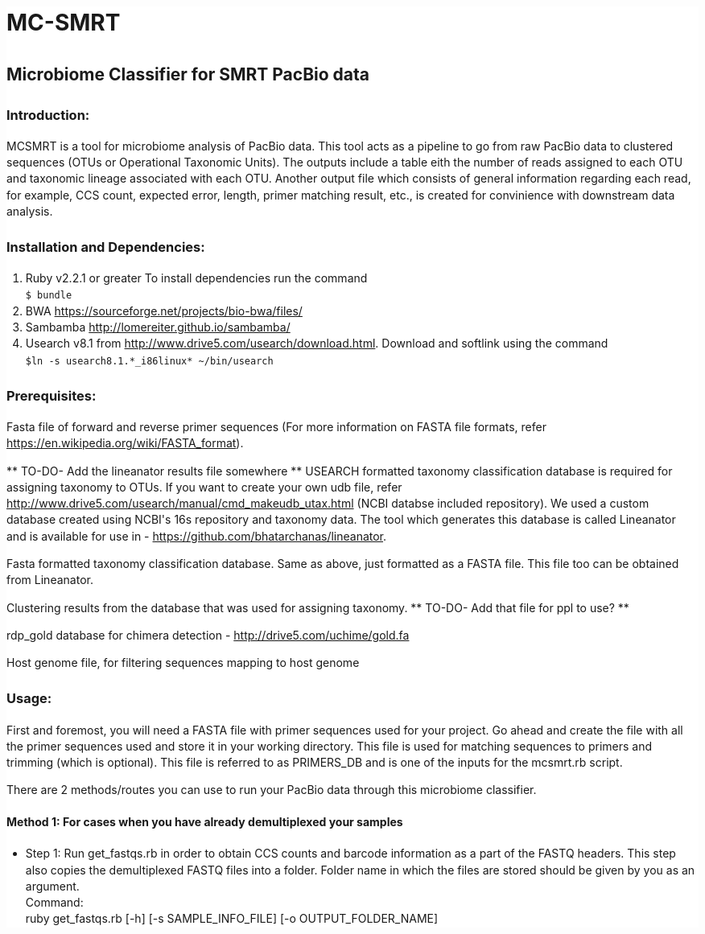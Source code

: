 # MC-SMRT
## Microbiome Classifier for SMRT PacBio data

### Introduction:
MCSMRT is a tool for microbiome analysis of PacBio data. This tool acts as a pipeline to go from raw PacBio data to clustered sequences (OTUs or Operational Taxonomic Units). The outputs include a table eith the number of reads assigned to each OTU and taxonomic lineage associated with each OTU. Another output file which consists of general information regarding each read, for example, CCS count, expected error, length, primer matching result, etc., is created for convinience with downstream data analysis. 

### Installation and Dependencies: 
1. Ruby v2.2.1 or greater
   To install dependencies run the command   
   `$ bundle`
2. BWA https://sourceforge.net/projects/bio-bwa/files/
3. Sambamba http://lomereiter.github.io/sambamba/
4. Usearch v8.1 from http://www.drive5.com/usearch/download.html. Download and softlink using the command    
   `$ln -s usearch8.1.*_i86linux* ~/bin/usearch`

### Prerequisites:
Fasta file of forward and reverse primer sequences (For more information on FASTA file formats, refer https://en.wikipedia.org/wiki/FASTA_format).

** TO-DO- Add the lineanator results file somewhere **
USEARCH formatted taxonomy classification database is required for assigning taxonomy to OTUs. If you want to create your own udb file, refer http://www.drive5.com/usearch/manual/cmd_makeudb_utax.html (NCBI databse included repository). We used a custom database created using NCBI's 16s repository and taxonomy data. The tool which generates this database is called Lineanator and is available for use in - https://github.com/bhatarchanas/lineanator. 

Fasta formatted taxonomy classification database. Same as above, just formatted as a FASTA file. This file too can be obtained from Lineanator.  

Clustering results from the database that was used for assigning taxonomy. ** TO-DO- Add that file for ppl to use? **

rdp_gold database for chimera detection - http://drive5.com/uchime/gold.fa

Host genome file, for filtering sequences mapping to host genome

### Usage: 
First and foremost, you will need a FASTA file with primer sequences used for your project. Go ahead and create the file with all the primer sequences used and store it in your working directory.
This file is used for matching sequences to primers and trimming (which is optional). This file is referred to as PRIMERS_DB and is one of the inputs for the mcsmrt.rb script.

There are 2 methods/routes you can use to run your PacBio data through this microbiome classifier. 

#### Method 1: For cases when you have already demultiplexed your samples
  * Step 1: Run get_fastqs.rb in order to obtain CCS counts and barcode information as a part of the FASTQ headers. This step also copies the demultiplexed FASTQ files into a folder. Folder name in which the files are stored should be given by you as an argument.  
    Command:    
    ruby get_fastqs.rb [-h] [-s SAMPLE_INFO_FILE] [-o OUTPUT_FOLDER_NAME]  
